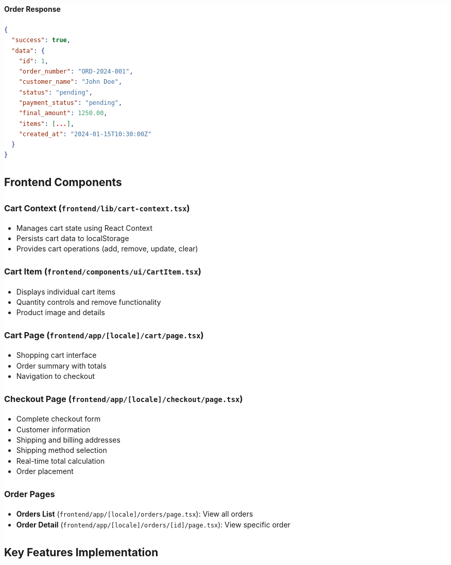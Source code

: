 #### Order Response
```json
{
  "success": true,
  "data": {
    "id": 1,
    "order_number": "ORD-2024-001",
    "customer_name": "John Doe",
    "status": "pending",
    "payment_status": "pending",
    "final_amount": 1250.00,
    "items": [...],
    "created_at": "2024-01-15T10:30:00Z"
  }
}
```

## Frontend Components

### Cart Context (`frontend/lib/cart-context.tsx`)
- Manages cart state using React Context
- Persists cart data to localStorage
- Provides cart operations (add, remove, update, clear)

### Cart Item (`frontend/components/ui/CartItem.tsx`)
- Displays individual cart items
- Quantity controls and remove functionality
- Product image and details

### Cart Page (`frontend/app/[locale]/cart/page.tsx`)
- Shopping cart interface
- Order summary with totals
- Navigation to checkout

### Checkout Page (`frontend/app/[locale]/checkout/page.tsx`)
- Complete checkout form
- Customer information
- Shipping and billing addresses
- Shipping method selection
- Real-time total calculation
- Order placement

### Order Pages
- **Orders List** (`frontend/app/[locale]/orders/page.tsx`): View all orders
- **Order Detail** (`frontend/app/[locale]/orders/[id]/page.tsx`): View specific order

## Key Features Implementation
